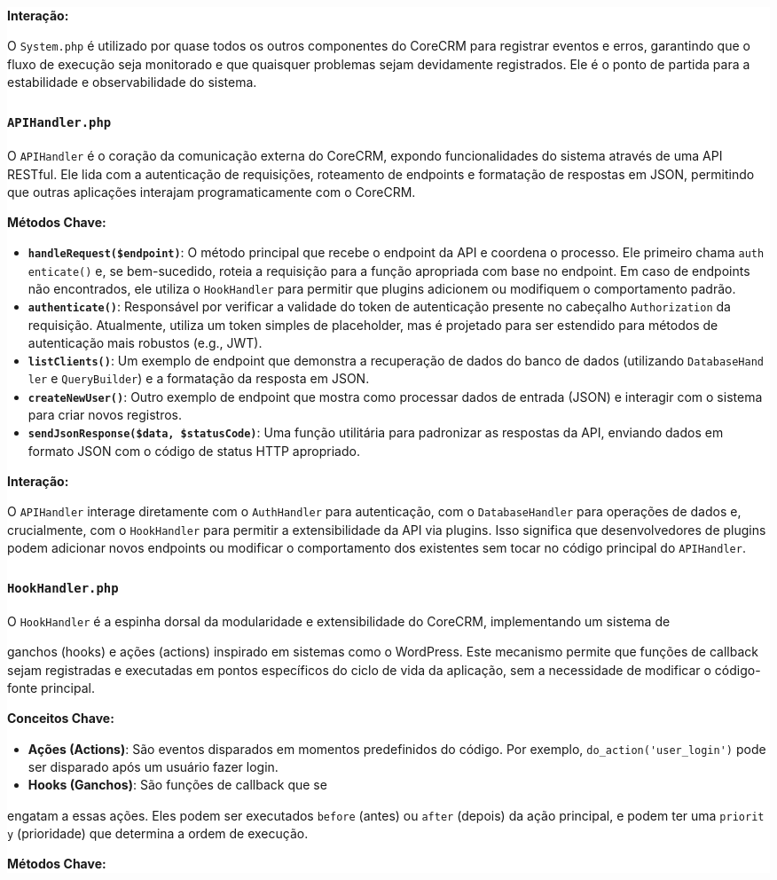 **Interação:**

O `System.php` é utilizado por quase todos os outros componentes do CoreCRM para registrar eventos e erros, garantindo que o fluxo de execução seja monitorado e que quaisquer problemas sejam devidamente registrados. Ele é o ponto de partida para a estabilidade e observabilidade do sistema.

### `APIHandler.php`

O `APIHandler` é o coração da comunicação externa do CoreCRM, expondo funcionalidades do sistema através de uma API RESTful. Ele lida com a autenticação de requisições, roteamento de endpoints e formatação de respostas em JSON, permitindo que outras aplicações interajam programaticamente com o CoreCRM.

**Métodos Chave:**

*   **`handleRequest($endpoint)`**: O método principal que recebe o endpoint da API e coordena o processo. Ele primeiro chama `authenticate()` e, se bem-sucedido, roteia a requisição para a função apropriada com base no endpoint. Em caso de endpoints não encontrados, ele utiliza o `HookHandler` para permitir que plugins adicionem ou modifiquem o comportamento padrão.
*   **`authenticate()`**: Responsável por verificar a validade do token de autenticação presente no cabeçalho `Authorization` da requisição. Atualmente, utiliza um token simples de placeholder, mas é projetado para ser estendido para métodos de autenticação mais robustos (e.g., JWT).
*   **`listClients()`**: Um exemplo de endpoint que demonstra a recuperação de dados do banco de dados (utilizando `DatabaseHandler` e `QueryBuilder`) e a formatação da resposta em JSON.
*   **`createNewUser()`**: Outro exemplo de endpoint que mostra como processar dados de entrada (JSON) e interagir com o sistema para criar novos registros.
*   **`sendJsonResponse($data, $statusCode)`**: Uma função utilitária para padronizar as respostas da API, enviando dados em formato JSON com o código de status HTTP apropriado.

**Interação:**

O `APIHandler` interage diretamente com o `AuthHandler` para autenticação, com o `DatabaseHandler` para operações de dados e, crucialmente, com o `HookHandler` para permitir a extensibilidade da API via plugins. Isso significa que desenvolvedores de plugins podem adicionar novos endpoints ou modificar o comportamento dos existentes sem tocar no código principal do `APIHandler`.

### `HookHandler.php`

O `HookHandler` é a espinha dorsal da modularidade e extensibilidade do CoreCRM, implementando um sistema de 


ganchos (hooks) e ações (actions) inspirado em sistemas como o WordPress. Este mecanismo permite que funções de callback sejam registradas e executadas em pontos específicos do ciclo de vida da aplicação, sem a necessidade de modificar o código-fonte principal.

**Conceitos Chave:**

*   **Ações (Actions)**: São eventos disparados em momentos predefinidos do código. Por exemplo, `do_action('user_login')` pode ser disparado após um usuário fazer login.
*   **Hooks (Ganchos)**: São funções de callback que se 


engatam a essas ações. Eles podem ser executados `before` (antes) ou `after` (depois) da ação principal, e podem ter uma `priority` (prioridade) que determina a ordem de execução.

**Métodos Chave:**
